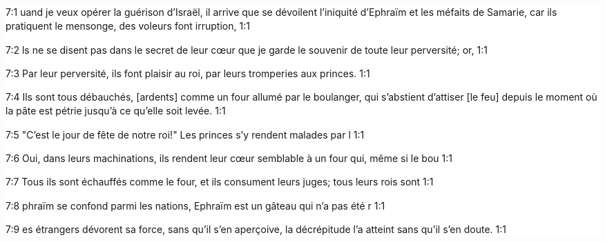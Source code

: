 <span class="marginnote nb" label="7:1" name="7:1">7:1</span><span style="display:none">¤7:1¤</span>
uand je veux opérer la guérison d’Israël, il arrive que se dévoilent l’iniquité d’Ephraïm et les méfaits de Samarie, car ils pratiquent le mensonge, des voleurs font irruption,
<span class="marginnote nb" label="1:1" name="1:1">1:1</span><span style="display:none">¤1:1¤</span>

<span class="marginnote nb" label="7:2" name="7:2">7:2</span><span style="display:none">¤7:2¤</span>
ls ne se disent pas dans le secret de leur cœur que je garde le souvenir de toute leur perversité; or,
<span class="marginnote nb" label="1:1" name="1:1">1:1</span><span style="display:none">¤1:1¤</span>

<span class="marginnote nb" label="7:3" name="7:3">7:3</span><span style="display:none">¤7:3¤</span>
Par leur perversité, ils font plaisir au roi, par leurs tromperies aux princes.
<span class="marginnote nb" label="1:1" name="1:1">1:1</span><span style="display:none">¤1:1¤</span>

<span class="marginnote nb" label="7:4" name="7:4">7:4</span><span style="display:none">¤7:4¤</span>
Ils sont tous débauchés, [ardents] comme un four allumé par le boulanger, qui s’abstient d’attiser [le feu] depuis le moment où la pâte est pétrie jusqu’à ce qu’elle soit levée.
<span class="marginnote nb" label="1:1" name="1:1">1:1</span><span style="display:none">¤1:1¤</span>

<span class="marginnote nb" label="7:5" name="7:5">7:5</span><span style="display:none">¤7:5¤</span>
"C’est le jour de fête de notre roi!" Les princes s’y rendent malades par l
<span class="marginnote nb" label="1:1" name="1:1">1:1</span><span style="display:none">¤1:1¤</span>

<span class="marginnote nb" label="7:6" name="7:6">7:6</span><span style="display:none">¤7:6¤</span>
Oui, dans leurs machinations, ils rendent leur cœur semblable à un four qui, même si le bou
<span class="marginnote nb" label="1:1" name="1:1">1:1</span><span style="display:none">¤1:1¤</span>

<span class="marginnote nb" label="7:7" name="7:7">7:7</span><span style="display:none">¤7:7¤</span>
Tous ils sont échauffés comme le four, et ils consument leurs juges; tous leurs rois sont 
<span class="marginnote nb" label="1:1" name="1:1">1:1</span><span style="display:none">¤1:1¤</span>

<span class="marginnote nb" label="7:8" name="7:8">7:8</span><span style="display:none">¤7:8¤</span>
phraïm se confond parmi les nations, Ephraïm est un gâteau qui n’a pas été r
<span class="marginnote nb" label="1:1" name="1:1">1:1</span><span style="display:none">¤1:1¤</span>

<span class="marginnote nb" label="7:9" name="7:9">7:9</span><span style="display:none">¤7:9¤</span>
es étrangers dévorent sa force, sans qu’il s’en aperçoive, la décrépitude l’a atteint sans qu’il s’en doute.
<span class="marginnote nb" label="1:1" name="1:1">1:1</span><span style="display:none">¤1:1¤</span>
